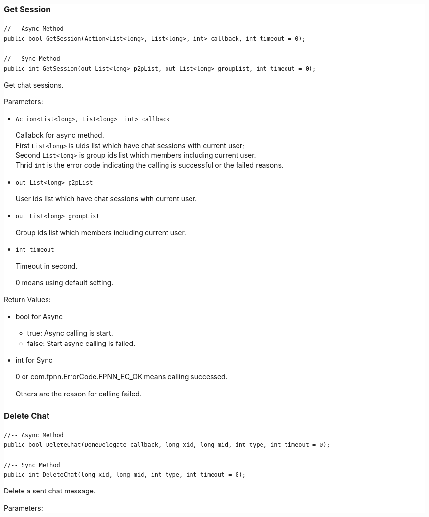 
### Get Session


	//-- Async Method
	public bool GetSession(Action<List<long>, List<long>, int> callback, int timeout = 0);
	
	//-- Sync Method
	public int GetSession(out List<long> p2pList, out List<long> groupList, int timeout = 0);

Get chat sessions.

Parameters:

+ `Action<List<long>, List<long>, int> callback`

	Callabck for async method.  
	First `List<long>` is uids list which have chat sessions with current user;  
	Second `List<long>` is group ids list which members including current user.  
	Thrid `int` is the error code indicating the calling is successful or the failed reasons.

+ `out List<long> p2pList`

	User ids list which have chat sessions with current user.

+ `out List<long> groupList`

	Group ids list which members including current user.

+ `int timeout`

	Timeout in second.

	0 means using default setting.


Return Values:

+ bool for Async

	* true: Async calling is start.
	* false: Start async calling is failed.

+ int for Sync

	0 or com.fpnn.ErrorCode.FPNN_EC_OK means calling successed.

	Others are the reason for calling failed.



### Delete Chat

	//-- Async Method
	public bool DeleteChat(DoneDelegate callback, long xid, long mid, int type, int timeout = 0);
	
	//-- Sync Method
	public int DeleteChat(long xid, long mid, int type, int timeout = 0);

Delete a sent chat message.

Parameters:

